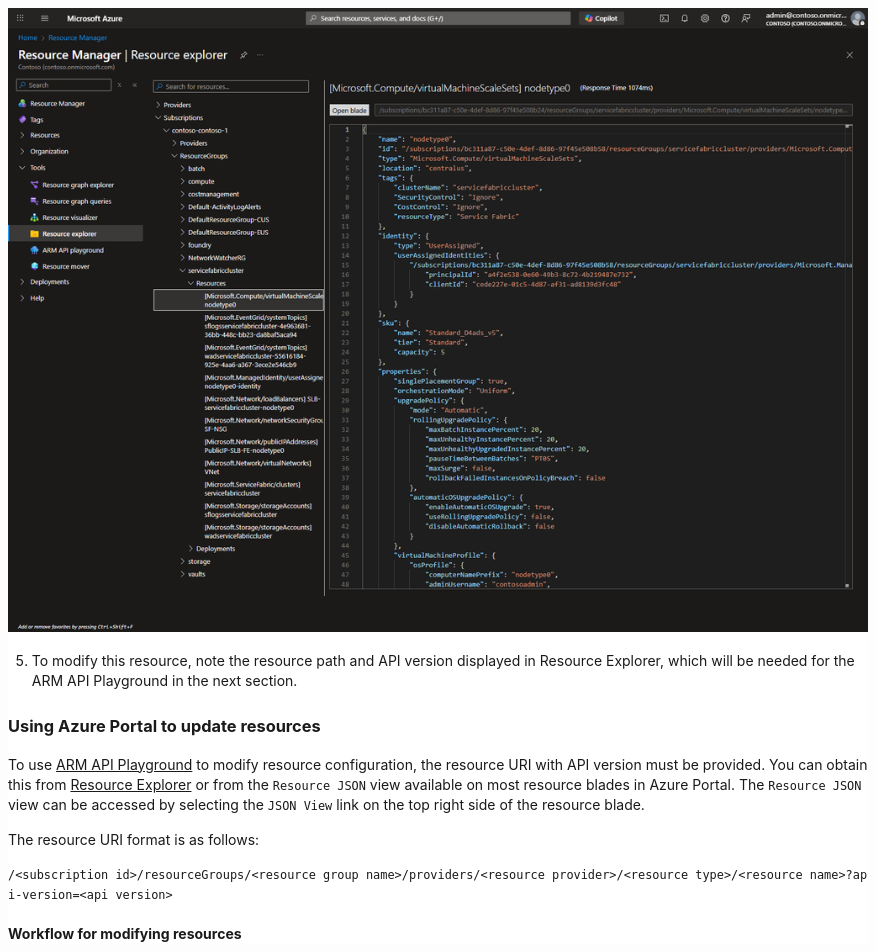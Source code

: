    ![VMSS Resource Details](../media/managing-azure-resources/resource-vmss-nodetype0.png)

5. To modify this resource, note the resource path and API version displayed in Resource Explorer, which will be needed for the ARM API Playground in the next section.

### Using Azure Portal to update resources

To use [ARM API Playground](https://portal.azure.com/#view/Microsoft_Azure_Resources/ResourceManagerBlade/~/armapiplayground) to modify resource configuration, the resource URI with API version must be provided. You can obtain this from [Resource Explorer](#using-azure-portal-to-view-resources) or from the `Resource JSON` view available on most resource blades in Azure Portal. The `Resource JSON` view can be accessed by selecting the `JSON View` link on the top right side of the resource blade.

The resource URI format is as follows:

```text
/<subscription id>/resourceGroups/<resource group name>/providers/<resource provider>/<resource type>/<resource name>?api-version=<api version>
```

#### Workflow for modifying resources
